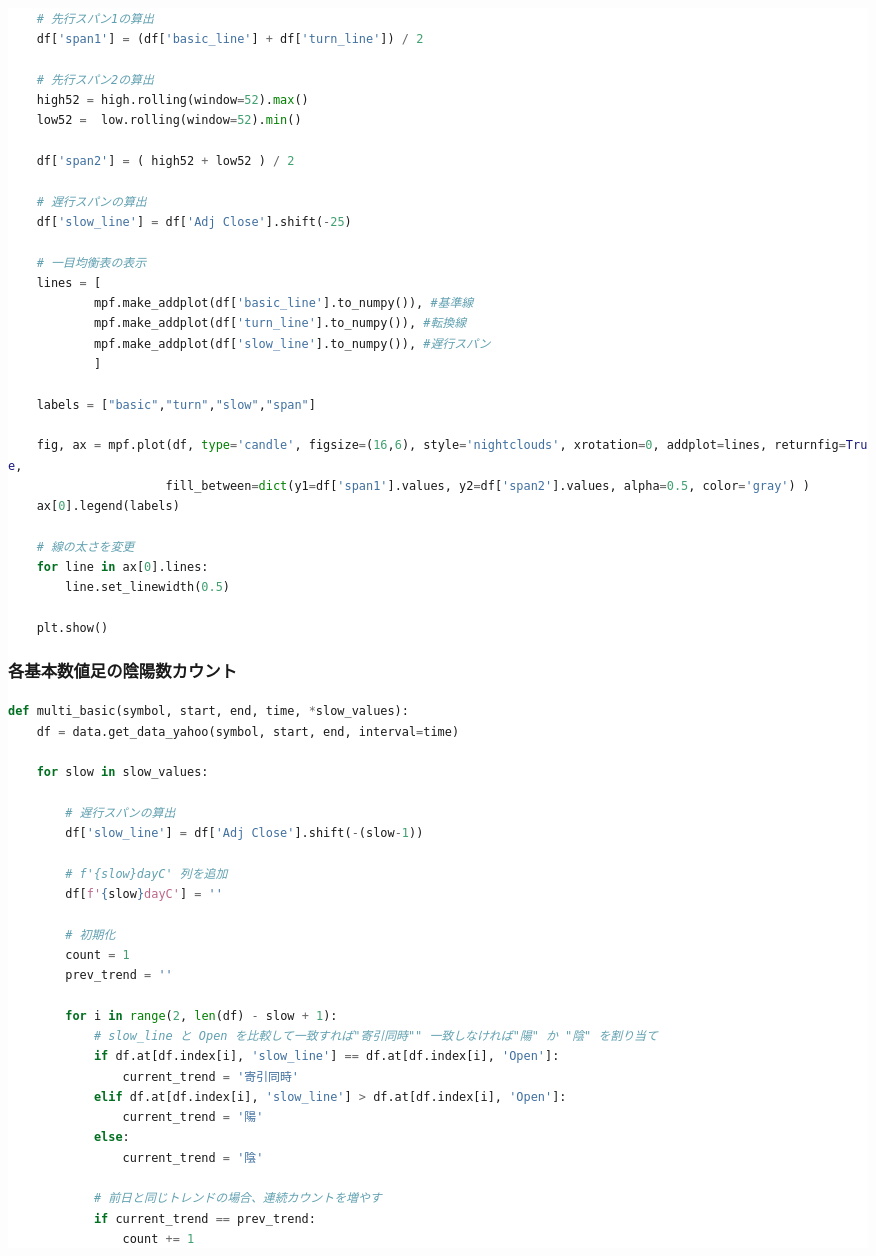```python
    # 先行スパン1の算出
    df['span1'] = (df['basic_line'] + df['turn_line']) / 2

    # 先行スパン2の算出
    high52 = high.rolling(window=52).max()
    low52 =  low.rolling(window=52).min()

    df['span2'] = ( high52 + low52 ) / 2

    # 遅行スパンの算出
    df['slow_line'] = df['Adj Close'].shift(-25)

    # 一目均衡表の表示
    lines = [
            mpf.make_addplot(df['basic_line'].to_numpy()), #基準線
            mpf.make_addplot(df['turn_line'].to_numpy()), #転換線
            mpf.make_addplot(df['slow_line'].to_numpy()), #遅行スパン
            ]

    labels = ["basic","turn","slow","span"]

    fig, ax = mpf.plot(df, type='candle', figsize=(16,6), style='nightclouds', xrotation=0, addplot=lines, returnfig=True,
                      fill_between=dict(y1=df['span1'].values, y2=df['span2'].values, alpha=0.5, color='gray') )
    ax[0].legend(labels)

    # 線の太さを変更
    for line in ax[0].lines:
        line.set_linewidth(0.5)

    plt.show()
```

### 各基本数値足の陰陽数カウント
```python
def multi_basic(symbol, start, end, time, *slow_values):
    df = data.get_data_yahoo(symbol, start, end, interval=time)

    for slow in slow_values:

        # 遅行スパンの算出
        df['slow_line'] = df['Adj Close'].shift(-(slow-1))

        # f'{slow}dayC' 列を追加
        df[f'{slow}dayC'] = ''

        # 初期化
        count = 1
        prev_trend = ''

        for i in range(2, len(df) - slow + 1):
            # slow_line と Open を比較して一致すれば"寄引同時"" 一致しなければ"陽" か "陰" を割り当て
            if df.at[df.index[i], 'slow_line'] == df.at[df.index[i], 'Open']:
                current_trend = '寄引同時'
            elif df.at[df.index[i], 'slow_line'] > df.at[df.index[i], 'Open']:
                current_trend = '陽'
            else:
                current_trend = '陰'

            # 前日と同じトレンドの場合、連続カウントを増やす
            if current_trend == prev_trend:
                count += 1
```